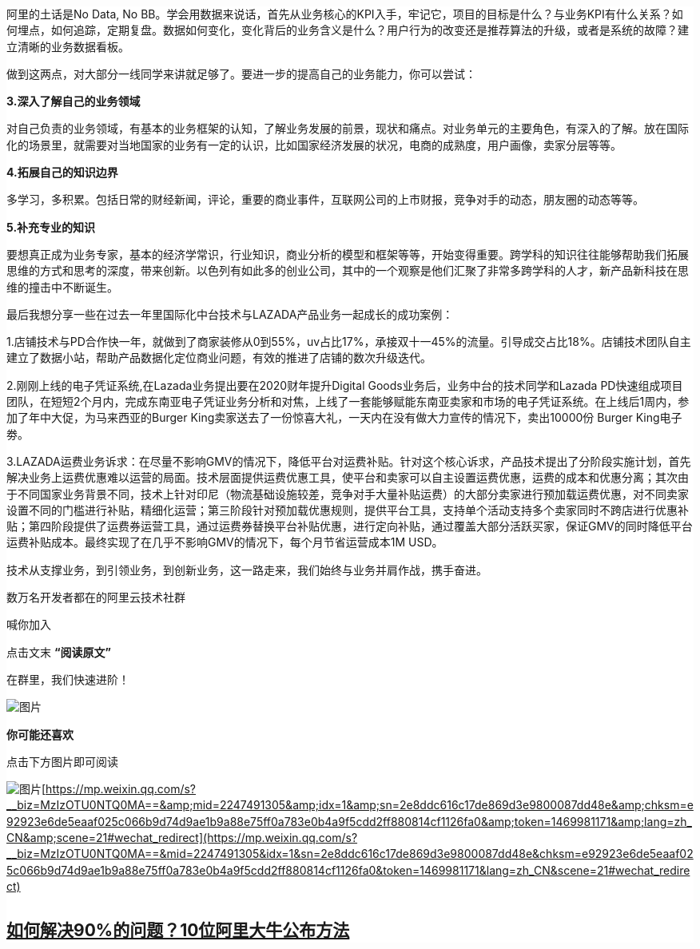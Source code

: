阿里的土话是No Data, No BB。学会用数据来说话，首先从业务核心的KPI入手，牢记它，项目的目标是什么？与业务KPI有什么关系？如何埋点，如何追踪，定期复盘。数据如何变化，变化背后的业务含义是什么？用户行为的改变还是推荐算法的升级，或者是系统的故障？建立清晰的业务数据看板。

做到这两点，对大部分一线同学来讲就足够了。要进一步的提高自己的业务能力，你可以尝试：

**3.深入了解自己的业务领域**

对自己负责的业务领域，有基本的业务框架的认知，了解业务发展的前景，现状和痛点。对业务单元的主要角色，有深入的了解。放在国际化的场景里，就需要对当地国家的业务有一定的认识，比如国家经济发展的状况，电商的成熟度，用户画像，卖家分层等等。

**4.拓展自己的知识边界**

多学习，多积累。包括日常的财经新闻，评论，重要的商业事件，互联网公司的上市财报，竞争对手的动态，朋友圈的动态等等。

**5.补充专业的知识**

要想真正成为业务专家，基本的经济学常识，行业知识，商业分析的模型和框架等等，开始变得重要。跨学科的知识往往能够帮助我们拓展思维的方式和思考的深度，带来创新。以色列有如此多的创业公司，其中的一个观察是他们汇聚了非常多跨学科的人才，新产品新科技在思维的撞击中不断诞生。

最后我想分享一些在过去一年里国际化中台技术与LAZADA产品业务一起成长的成功案例：

1.店铺技术与PD合作快一年，就做到了商家装修从0到55%，uv占比17%，承接双十一45%的流量。引导成交占比18%。店铺技术团队自主建立了数据小站，帮助产品数据化定位商业问题，有效的推进了店铺的数次升级迭代。

2.刚刚上线的电子凭证系统,在Lazada业务提出要在2020财年提升Digital Goods业务后，业务中台的技术同学和Lazada PD快速组成项目团队，在短短2个月内，完成东南亚电子凭证业务分析和对焦，上线了一套能够赋能东南亚卖家和市场的电子凭证系统。在上线后1周内，参加了年中大促，为马来西亚的Burger King卖家送去了一份惊喜大礼，一天内在没有做大力宣传的情况下，卖出10000份 Burger King电子劵。

3.LAZADA运费业务诉求：在尽量不影响GMV的情况下，降低平台对运费补贴。针对这个核心诉求，产品技术提出了分阶段实施计划，首先解决业务上运费优惠难以运营的局面。技术层面提供运费优惠工具，使平台和卖家可以自主设置运费优惠，运费的成本和优惠分离；其次由于不同国家业务背景不同，技术上针对印尼（物流基础设施较差，竞争对手大量补贴运费）的大部分卖家进行预加载运费优惠，对不同卖家设置不同的门槛进行补贴，精细化运营；第三阶段针对预加载优惠规则，提供平台工具，支持单个活动支持多个卖家同时不跨店进行优惠补贴；第四阶段提供了运费券运营工具，通过运费券替换平台补贴优惠，进行定向补贴，通过覆盖大部分活跃买家，保证GMV的同时降低平台运费补贴成本。最终实现了在几乎不影响GMV的情况下，每个月节省运营成本1M USD。

技术从支撑业务，到引领业务，到创新业务，这一路走来，我们始终与业务并肩作战，携手奋进。

数万名开发者都在的阿里云技术社群

喊你加入

点击文末 **“阅读原文”**

在群里，我们快速进阶！

​![图片](640-20230207181851-691vkhk)​

**你可能还喜欢**

点击下方图片即可阅读

​![图片](640-20230207181851-p8swfjc)[https://mp.weixin.qq.com/s?__biz=MzIzOTU0NTQ0MA==&amp;mid=2247491305&amp;idx=1&amp;sn=2e8ddc616c17de869d3e9800087dd48e&amp;chksm=e92923e6de5eaaf025c066b9d74d9ae1b9a88e75ff0a783e0b4a9f5cdd2ff880814cf1126fa0&amp;token=1469981171&amp;lang=zh_CN&amp;scene=21#wechat_redirect](https://mp.weixin.qq.com/s?__biz=MzIzOTU0NTQ0MA==&mid=2247491305&idx=1&sn=2e8ddc616c17de869d3e9800087dd48e&chksm=e92923e6de5eaaf025c066b9d74d9ae1b9a88e75ff0a783e0b4a9f5cdd2ff880814cf1126fa0&token=1469981171&lang=zh_CN&scene=21#wechat_redirect)

## [如何解决90%的问题？10位阿里大牛公布方法](https://mp.weixin.qq.com/s?__biz=MzIzOTU0NTQ0MA==&mid=2247491305&idx=1&sn=2e8ddc616c17de869d3e9800087dd48e&chksm=e92923e6de5eaaf025c066b9d74d9ae1b9a88e75ff0a783e0b4a9f5cdd2ff880814cf1126fa0&token=1469981171&lang=zh_CN&scene=21#wechat_redirect)
